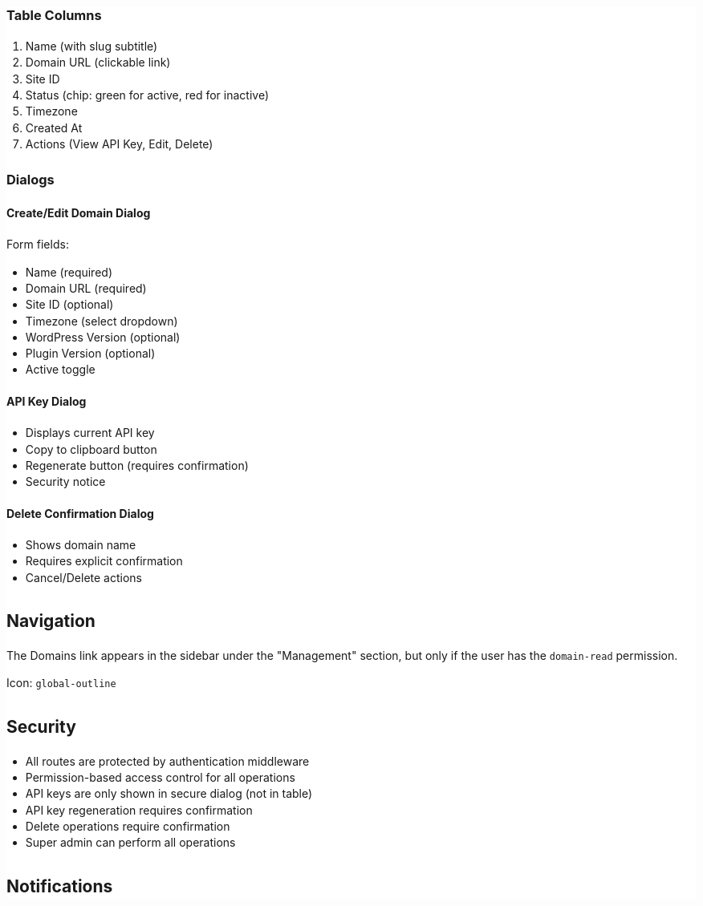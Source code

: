 ### Table Columns
1. Name (with slug subtitle)
2. Domain URL (clickable link)
3. Site ID
4. Status (chip: green for active, red for inactive)
5. Timezone
6. Created At
7. Actions (View API Key, Edit, Delete)

### Dialogs

#### Create/Edit Domain Dialog
Form fields:
- Name (required)
- Domain URL (required)
- Site ID (optional)
- Timezone (select dropdown)
- WordPress Version (optional)
- Plugin Version (optional)
- Active toggle

#### API Key Dialog
- Displays current API key
- Copy to clipboard button
- Regenerate button (requires confirmation)
- Security notice

#### Delete Confirmation Dialog
- Shows domain name
- Requires explicit confirmation
- Cancel/Delete actions

## Navigation

The Domains link appears in the sidebar under the "Management" section, but only if the user has the `domain-read` permission.

Icon: `global-outline`

## Security

- All routes are protected by authentication middleware
- Permission-based access control for all operations
- API keys are only shown in secure dialog (not in table)
- API key regeneration requires confirmation
- Delete operations require confirmation
- Super admin can perform all operations

## Notifications
